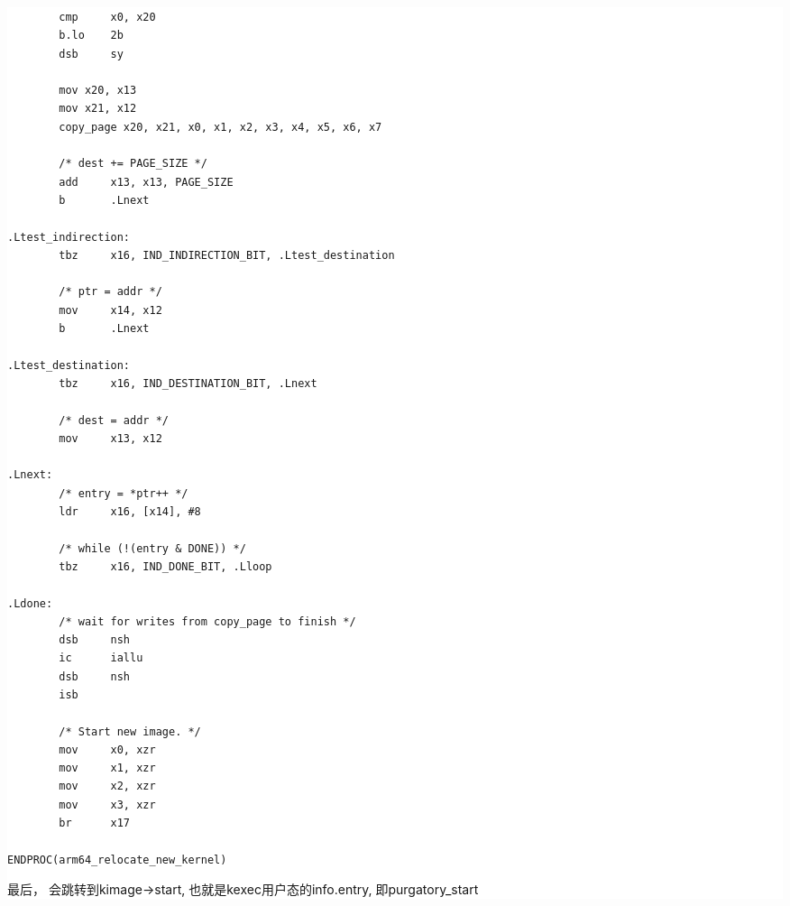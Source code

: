 ```assembly
        cmp     x0, x20 
        b.lo    2b  
        dsb     sy 

        mov x20, x13 
        mov x21, x12
        copy_page x20, x21, x0, x1, x2, x3, x4, x5, x6, x7

        /* dest += PAGE_SIZE */
        add     x13, x13, PAGE_SIZE
        b       .Lnext

.Ltest_indirection:
        tbz     x16, IND_INDIRECTION_BIT, .Ltest_destination

        /* ptr = addr */
        mov     x14, x12
        b       .Lnext

.Ltest_destination:
        tbz     x16, IND_DESTINATION_BIT, .Lnext

        /* dest = addr */
        mov     x13, x12

.Lnext:
        /* entry = *ptr++ */
        ldr     x16, [x14], #8

        /* while (!(entry & DONE)) */
        tbz     x16, IND_DONE_BIT, .Lloop

.Ldone:
        /* wait for writes from copy_page to finish */
        dsb     nsh
        ic      iallu
        dsb     nsh
        isb

        /* Start new image. */
        mov     x0, xzr
        mov     x1, xzr
        mov     x2, xzr
        mov     x3, xzr
        br      x17

ENDPROC(arm64_relocate_new_kernel)
```



最后， 会跳转到kimage->start, 也就是kexec用户态的info.entry, 即purgatory_start
